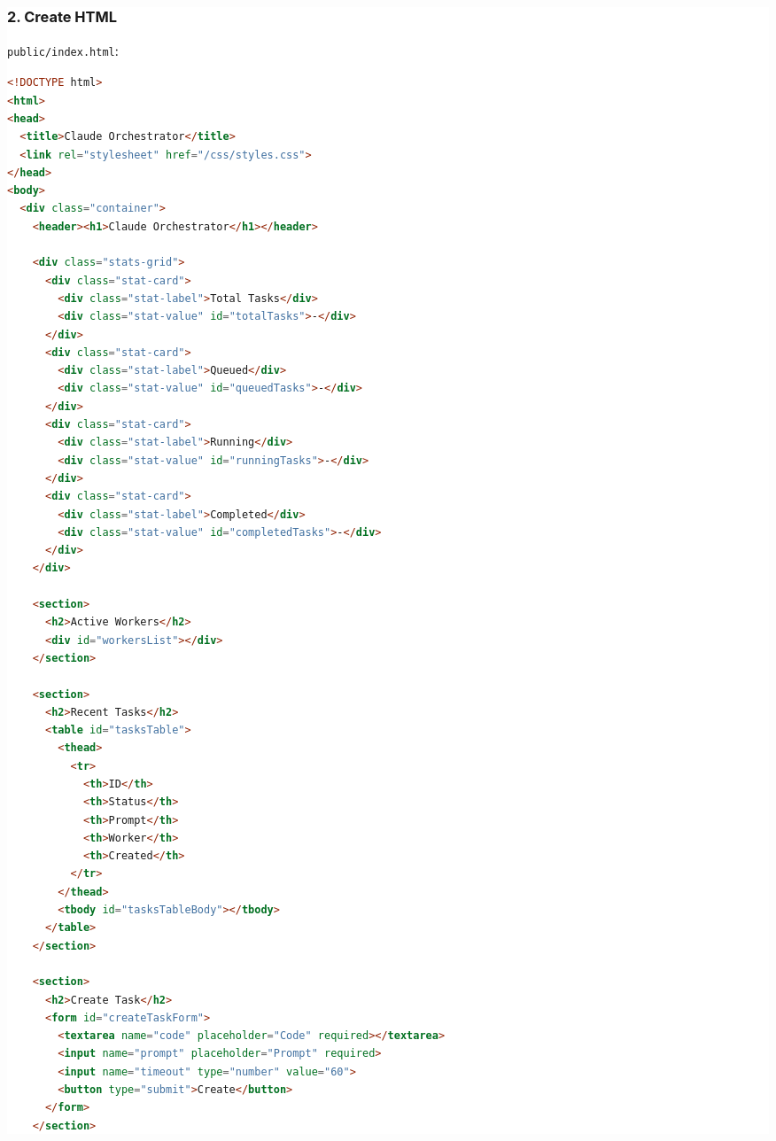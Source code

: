 ### 2. Create HTML

`public/index.html`:
```html
<!DOCTYPE html>
<html>
<head>
  <title>Claude Orchestrator</title>
  <link rel="stylesheet" href="/css/styles.css">
</head>
<body>
  <div class="container">
    <header><h1>Claude Orchestrator</h1></header>

    <div class="stats-grid">
      <div class="stat-card">
        <div class="stat-label">Total Tasks</div>
        <div class="stat-value" id="totalTasks">-</div>
      </div>
      <div class="stat-card">
        <div class="stat-label">Queued</div>
        <div class="stat-value" id="queuedTasks">-</div>
      </div>
      <div class="stat-card">
        <div class="stat-label">Running</div>
        <div class="stat-value" id="runningTasks">-</div>
      </div>
      <div class="stat-card">
        <div class="stat-label">Completed</div>
        <div class="stat-value" id="completedTasks">-</div>
      </div>
    </div>

    <section>
      <h2>Active Workers</h2>
      <div id="workersList"></div>
    </section>

    <section>
      <h2>Recent Tasks</h2>
      <table id="tasksTable">
        <thead>
          <tr>
            <th>ID</th>
            <th>Status</th>
            <th>Prompt</th>
            <th>Worker</th>
            <th>Created</th>
          </tr>
        </thead>
        <tbody id="tasksTableBody"></tbody>
      </table>
    </section>

    <section>
      <h2>Create Task</h2>
      <form id="createTaskForm">
        <textarea name="code" placeholder="Code" required></textarea>
        <input name="prompt" placeholder="Prompt" required>
        <input name="timeout" type="number" value="60">
        <button type="submit">Create</button>
      </form>
    </section>
```